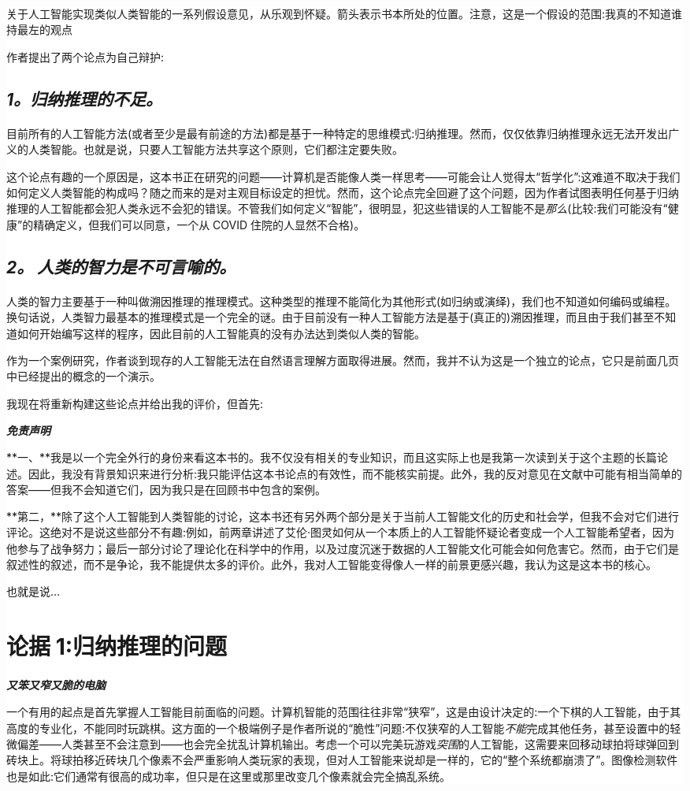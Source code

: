 关于人工智能实现类似人类智能的一系列假设意见，从乐观到怀疑。箭头表示书本所处的位置。注意，这是一个假设的范围:我真的不知道谁持最左的观点

作者提出了两个论点为自己辩护:

## ***1。归纳推理的不足。***

目前所有的人工智能方法(或者至少是最有前途的方法)都是基于一种特定的思维模式:归纳推理。然而，仅仅依靠归纳推理永远无法开发出广义的人类智能。也就是说，只要人工智能方法共享这个原则，它们都注定要失败。

这个论点有趣的一个原因是，这本书正在研究的问题——计算机是否能像人类一样思考——可能会让人觉得太“哲学化”:这难道不取决于我们如何定义人类智能的构成吗？随之而来的是对主观目标设定的担忧。然而，这个论点完全回避了这个问题，因为作者试图表明任何基于归纳推理的人工智能都会犯人类永远不会犯的错误。不管我们如何定义“智能”，很明显，犯这些错误的人工智能不是*那么*(比较:我们可能没有“健康”的精确定义，但我们可以同意，一个从 COVID 住院的人显然不合格)。

## ***2。*** ***人类的智力是不可言喻的。***

人类的智力主要基于一种叫做溯因推理的推理模式。这种类型的推理不能简化为其他形式(如归纳或演绎)，我们也不知道如何编码或编程。换句话说，人类智力最基本的推理模式是一个完全的谜。由于目前没有一种人工智能方法是基于(真正的)溯因推理，而且由于我们甚至不知道如何开始编写这样的程序，因此目前的人工智能真的没有办法达到类似人类的智能。

作为一个案例研究，作者谈到现存的人工智能无法在自然语言理解方面取得进展。然而，我并不认为这是一个独立的论点，它只是前面几页中已经提出的概念的一个演示。

我现在将重新构建这些论点并给出我的评价，但首先:

***免责声明***

**一、**我是以一个完全外行的身份来看这本书的。我不仅没有相关的专业知识，而且这实际上也是我第一次读到关于这个主题的长篇论述。因此，我没有背景知识来进行分析:我只能评估这本书论点的有效性，而不能核实前提。此外，我的反对意见在文献中可能有相当简单的答案——但我不会知道它们，因为我只是在回顾书中包含的案例。

**第二，**除了这个人工智能到人类智能的讨论，这本书还有另外两个部分是关于当前人工智能文化的历史和社会学，但我不会对它们进行评论。这绝对不是说这些部分不有趣:例如，前两章讲述了艾伦·图灵如何从一个本质上的人工智能怀疑论者变成一个人工智能希望者，因为他参与了战争努力；最后一部分讨论了理论化在科学中的作用，以及过度沉迷于数据的人工智能文化可能会如何危害它。然而，由于它们是叙述性的叙述，而不是争论，我不能提供太多的评价。此外，我对人工智能变得像人一样的前景更感兴趣，我认为这是这本书的核心。

也就是说…

# **论据 1:归纳推理的问题**

***又笨又窄又脆的电脑***

一个有用的起点是首先掌握人工智能目前面临的问题。计算机智能的范围往往非常“狭窄”，这是由设计决定的:一个下棋的人工智能，由于其高度的专业化，不能同时玩跳棋。这方面的一个极端例子是作者所说的“脆性”问题:不仅狭窄的人工智能*不能*完成其他任务，甚至设置中的轻微偏差——人类甚至不会注意到——也会完全扰乱计算机输出。考虑一个可以完美玩游戏*突围*的人工智能，这需要来回移动球拍将球弹回到砖块上。将球拍移近砖块几个像素不会严重影响人类玩家的表现，但对人工智能来说却是一样的，它的“整个系统都崩溃了”。图像检测软件也是如此:它们通常有很高的成功率，但只是在这里或那里改变几个像素就会完全搞乱系统。
